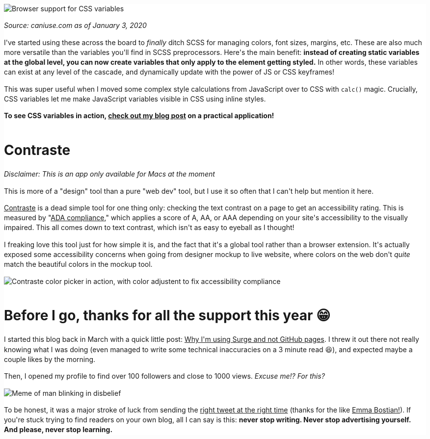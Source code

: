 ![Browser support for CSS variables](https://thepracticaldev.s3.amazonaws.com/i/l929q16h8jztr2xiingk.png)

*Source: caniuse.com as of January 3, 2020*

I've started using these across the board to *finally* ditch SCSS for managing colors, font sizes, margins, etc. These are also much more versatile than the variables you'll find in SCSS preprocessors. Here's the main benefit: **instead of creating static variables at the global level, you can now create variables that only apply to the element getting styled.** In other words, these variables can exist at any level of the cascade, and dynamically update with the power of JS or CSS keyframes!

This was super useful when I moved some complex style calculations from JavaScript over to CSS with `calc()` magic. Crucially, CSS variables let me make JavaScript variables visible in CSS using inline styles.

**To see CSS variables in action, [check out my blog post](https://dev.to/bholmesdev/how-using-css-variables-cut-down-on-my-javascript-dc4) on a practical application!**

# Contraste

*Disclaimer: This is an app only available for Macs at the moment*

This is more of a "design" tool than a pure "web dev" tool, but I use it so often that I can't help but mention it here.

[Contraste](https://contrasteapp.com) is a dead simple tool for one thing only: checking the text contrast on a page to get an accessibility rating. This is measured by "[ADA compliance](https://www.werkbot.com/blog/ada-compliance-a-vs-aa-vs-aaa)," which applies a score of A, AA, or AAA depending on your site's accessibility to the visually impaired. This all comes down to text contrast, which isn't as easy to eyeball as I thought! 

I freaking love this tool just for how simple it is, and the fact that it's a global tool rather than a browser extension. It's actually exposed some accessibility concerns when going from designer mockup to live website, where colors on the web don't *quite* match the beautiful colors in the mockup tool. 

![Contraste color picker in action, with color adjustent to fix accessibility compliance](https://thepracticaldev.s3.amazonaws.com/i/9jshlsek63tu4nnhffb2.gif)

# Before I go, thanks for all the support this year 😁

I started this blog back in March with a quick little post: [Why I'm using Surge and not GitHub pages](https://dev.to/bholmesdev/why-im-using-surge-and-not-github-pages-4lf5). I threw it out there not really knowing what I was doing (even managed to write some technical inaccuracies on a 3 minute read 😆), and expected maybe a couple likes by the morning.

Then, I opened my profile to find over 100 followers and close to 1000 views. *Excuse me!? For this?*

![Meme of man blinking in disbelief](https://thepracticaldev.s3.amazonaws.com/i/w8m10eiom3g48w3r9m6s.png)

To be honest, it was a major stroke of luck from sending the [right tweet at the right time](https://twitter.com/BHolmesDev/status/1103437685140660224?s=20) (thanks for the like [Emma Bostian!](https://dev.to/emmabostian)). If you're stuck trying to find readers on your own blog, all I can say is this: **never stop writing. Never stop advertising yourself. And please, never stop learning.**
